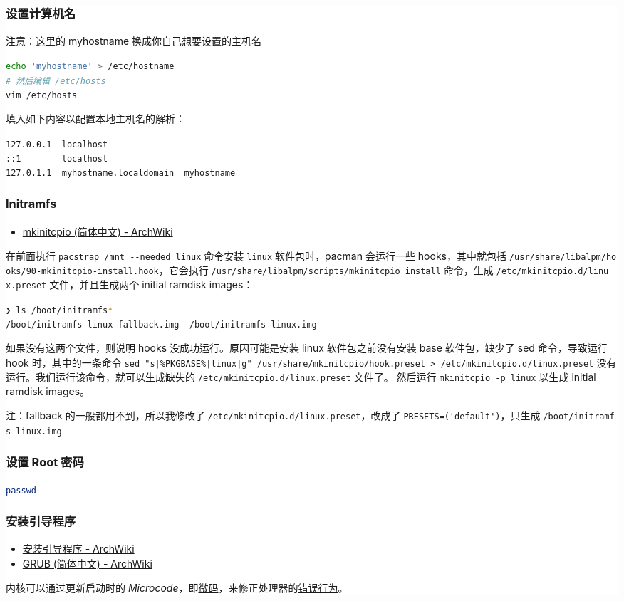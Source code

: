 ### 设置计算机名

注意：这里的 myhostname 换成你自己想要设置的主机名

```bash
echo 'myhostname' > /etc/hostname
# 然后编辑 /etc/hosts
vim /etc/hosts
```

填入如下内容以配置本地主机名的解析：

```
127.0.0.1  localhost
::1        localhost
127.0.1.1  myhostname.localdomain  myhostname
```

### Initramfs

- [mkinitcpio (简体中文) - ArchWiki](<https://wiki.archlinux.org/index.php/Mkinitcpio_(%E7%AE%80%E4%BD%93%E4%B8%AD%E6%96%87)>)

在前面执行 `pacstrap /mnt --needed linux` 命令安装 `linux` 软件包时，pacman 会运行一些 hooks，其中就包括 `/usr/share/libalpm/hooks/90-mkinitcpio-install.hook`，它会执行 `/usr/share/libalpm/scripts/mkinitcpio install` 命令，生成 `/etc/mkinitcpio.d/linux.preset` 文件，并且生成两个 initial ramdisk images：

```bash
❯ ls /boot/initramfs*
/boot/initramfs-linux-fallback.img  /boot/initramfs-linux.img
```

如果没有这两个文件，则说明 hooks 没成功运行。原因可能是安装 linux 软件包之前没有安装 base 软件包，缺少了 sed 命令，导致运行 hook 时，其中的一条命令 `sed "s|%PKGBASE%|linux|g" /usr/share/mkinitcpio/hook.preset > /etc/mkinitcpio.d/linux.preset` 没有运行。我们运行该命令，就可以生成缺失的 `/etc/mkinitcpio.d/linux.preset` 文件了。
然后运行 `mkinitcpio -p linux` 以生成 initial ramdisk images。

注：fallback 的一般都用不到，所以我修改了 `/etc/mkinitcpio.d/linux.preset`，改成了 `PRESETS=('default')`，只生成 `/boot/initramfs-linux.img`

### 设置 Root 密码

```bash
passwd
```

### 安装引导程序

- [安装引导程序 - ArchWiki](<https://wiki.archlinux.org/index.php/Installation_guide_(%E7%AE%80%E4%BD%93%E4%B8%AD%E6%96%87)#%E5%AE%89%E8%A3%85%E5%BC%95%E5%AF%BC%E7%A8%8B%E5%BA%8F>)
- [GRUB (简体中文) - ArchWiki](<https://wiki.archlinux.org/index.php/GRUB_(%E7%AE%80%E4%BD%93%E4%B8%AD%E6%96%87)>)

内核可以通过更新启动时的 _Microcode_，即[微码](<https://wiki.archlinux.org/index.php/Microcode_(%E7%AE%80%E4%BD%93%E4%B8%AD%E6%96%87)>)，来修正处理器的[错误行为](https://www.anandtech.com/show/8376/intel-disables-tsx-instructions-erratum-found-in-haswell-haswelleep-broadwelly)。
